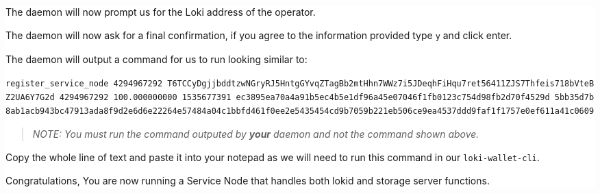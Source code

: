 The daemon will now prompt us for the Loki address of the operator. 

The daemon will now ask for a final confirmation, if you agree to the information provided type `y` and click enter.

The daemon will output a command for us to run looking similar to:

```
register_service_node 4294967292 T6TCCyDgjjbddtzwNGryRJ5HntgGYvqZTagBb2mtHhn7WWz7i5JDeqhFiHqu7ret56411ZJS7Thfeis718bVteBZ2UA6Y7G2d 4294967292 100.000000000 1535677391 ec3895ea70a4a91b5ec4b5e1df96a45e07046f1fb0123c754d98fb2d70f4529d 5bb35d7b8ab1acb943bc47913ada8f9d2e6d6e22264e57484a04c1bbfd461f0ee2e5435454cd9b7059b221eb506ce9ea4537ddd9faf1f1757e0ef611a41c0609
```

> *NOTE: You must run the command outputed by **your** daemon and not the command shown above.*

Copy the whole line of text and paste it into your notepad as we will need to run this command in our `loki-wallet-cli`.

Congratulations, You are now running a Service Node that handles both lokid and storage server functions.
